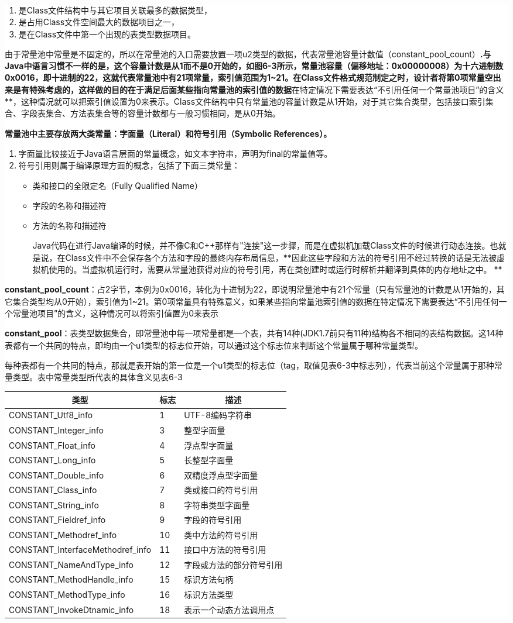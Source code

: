 1. 是Class文件结构中与其它项目关联最多的数据类型，
2. 是占用Class文件空间最大的数据项目之一，
3. 是在Class文件中第一个出现的表类型数据项目。

由于常量池中常量是不固定的，所以在常量池的入口需要放置一项u2类型的数据，代表常量池容量计数值（constant_pool_count）**.与Java中语言习惯不一样的是，这个容量计数是从1而不是0开始的，如图6-3所示，常量池容量（偏移地址：0x00000008）为十六进制数0x0016，即十进制的22，这就代表常量池中有21项常量，索引值范围为1~21。在Class文件格式规范制定之时，设计者将第0项常量空出来是有特殊考虑的，这样做的目的在于满足后面某些指向常量池的索引值的数据**在特定情况下需要表达“不引用任何一个常量池项目”的含义**，这种情况就可以把索引值设置为0来表示。Class文件结构中只有常量池的容量计数是从1开始，对于其它集合类型，包括接口索引集合、字段表集合、方法表集合等的容量计数都与一般习惯相同，是从0开始。

**常量池中主要存放两大类常量：字面量（Literal）和符号引用（Symbolic References）。**

1. 字面量比较接近于Java语言层面的常量概念，如文本字符串，声明为final的常量值等。
2. 符号引用则属于编译原理方面的概念，包括了下面三类常量：
   - 类和接口的全限定名（Fully Qualified Name）
   - 字段的名称和描述符
   - 方法的名称和描述符

        Java代码在进行Java编译的时候，并不像C和C++那样有"连接"这一步骤，而是在虚拟机加载Class文件的时候进行动态连接。也就是说，在Class文件中不会保存各个方法和字段的最终内存布局信息，**因此这些字段和方法的符号引用不经过转换的话是无法被虚拟机使用的。当虚拟机运行时，需要从常量池获得对应的符号引用，再在类创建时或运行时解析并翻译到具体的内存地址之中。 **

**constant_pool_count**：占2字节，本例为0x0016，转化为十进制为22，即说明常量池中有21个常量（只有常量池的计数是从1开始的，其它集合类型均从0开始），索引值为1~21。第0项常量具有特殊意义，如果某些指向常量池索引值的数据在特定情况下需要表达“不引用任何一个常量池项目”的含义，这种情况可以将索引值置为0来表示 

**constant_pool**：表类型数据集合，即常量池中每一项常量都是一个表，共有14种(JDK1.7前只有11种)结构各不相同的表结构数据。这14种表都有一个共同的特点，即均由一个u1类型的标志位开始，可以通过这个标志位来判断这个常量属于哪种常量类型。

每种表都有一个共同的特点，那就是表开始的第一位是一个u1类型的标志位（tag，取值见表6-3中标志列），代表当前这个常量属于那种常量类型。表中常量类型所代表的具体含义见表6-3

| 类型                             | 标志 | 描述                     |
| -------------------------------- | ---- | ------------------------ |
| CONSTANT_Utf8_info               | 1    | UTF-8编码字符串          |
| CONSTANT_Integer_info            | 3    | 整型字面量               |
| CONSTANT_Float_info              | 4    | 浮点型字面量             |
| CONSTANT_Long_info               | 5    | 长整型字面量             |
| CONSTANT_Double_info             | 6    | 双精度浮点型字面量       |
| CONSTANT_Class_info              | 7    | 类或接口的符号引用       |
| CONSTANT_String_info             | 8    | 字符串类型字面量         |
| CONSTANT_Fieldref_info           | 9    | 字段的符号引用           |
| CONSTANT_Methodref_info          | 10   | 类中方法的符号引用       |
| CONSTANT_InterfaceMethodref_info | 11   | 接口中方法的符号引用     |
| CONSTANT_NameAndType_info        | 12   | 字段或方法的部分符号引用 |
| CONSTANT_MethodHandle_info       | 15   | 标识方法句柄             |
| CONSTANT_MethodType_info         | 16   | 标识方法类型             |
| CONSTANT_InvokeDtnamic_info      | 18   | 表示一个动态方法调用点   |
